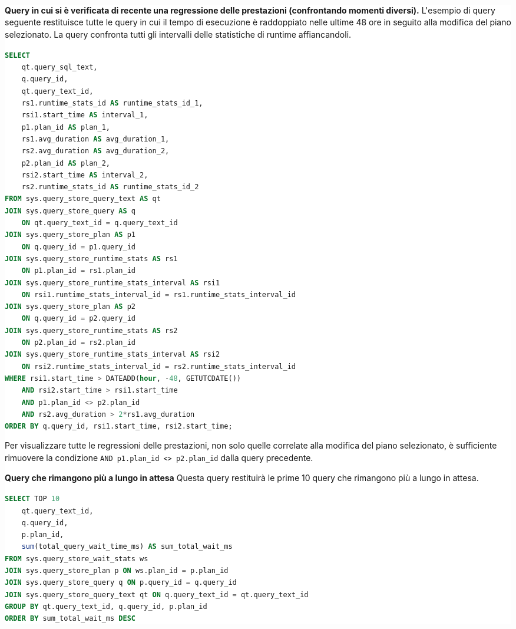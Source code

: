 
 **Query in cui si è verificata di recente una regressione delle prestazioni (confrontando momenti diversi).** L'esempio di query seguente restituisce tutte le query in cui il tempo di esecuzione è raddoppiato nelle ultime 48 ore in seguito alla modifica del piano selezionato. La query confronta tutti gli intervalli delle statistiche di runtime affiancandoli.

```sql
SELECT
    qt.query_sql_text,
    q.query_id,
    qt.query_text_id,
    rs1.runtime_stats_id AS runtime_stats_id_1,
    rsi1.start_time AS interval_1,
    p1.plan_id AS plan_1,
    rs1.avg_duration AS avg_duration_1,
    rs2.avg_duration AS avg_duration_2,
    p2.plan_id AS plan_2,
    rsi2.start_time AS interval_2,
    rs2.runtime_stats_id AS runtime_stats_id_2
FROM sys.query_store_query_text AS qt
JOIN sys.query_store_query AS q
    ON qt.query_text_id = q.query_text_id
JOIN sys.query_store_plan AS p1
    ON q.query_id = p1.query_id
JOIN sys.query_store_runtime_stats AS rs1
    ON p1.plan_id = rs1.plan_id
JOIN sys.query_store_runtime_stats_interval AS rsi1
    ON rsi1.runtime_stats_interval_id = rs1.runtime_stats_interval_id
JOIN sys.query_store_plan AS p2
    ON q.query_id = p2.query_id
JOIN sys.query_store_runtime_stats AS rs2
    ON p2.plan_id = rs2.plan_id
JOIN sys.query_store_runtime_stats_interval AS rsi2
    ON rsi2.runtime_stats_interval_id = rs2.runtime_stats_interval_id
WHERE rsi1.start_time > DATEADD(hour, -48, GETUTCDATE())
    AND rsi2.start_time > rsi1.start_time
    AND p1.plan_id <> p2.plan_id
    AND rs2.avg_duration > 2*rs1.avg_duration
ORDER BY q.query_id, rsi1.start_time, rsi2.start_time;
```

Per visualizzare tutte le regressioni delle prestazioni, non solo quelle correlate alla modifica del piano selezionato, è sufficiente rimuovere la condizione `AND p1.plan_id <> p2.plan_id` dalla query precedente.

**Query che rimangono più a lungo in attesa**
Questa query restituirà le prime 10 query che rimangono più a lungo in attesa.

```sql
SELECT TOP 10
    qt.query_text_id,
    q.query_id,
    p.plan_id,
    sum(total_query_wait_time_ms) AS sum_total_wait_ms
FROM sys.query_store_wait_stats ws
JOIN sys.query_store_plan p ON ws.plan_id = p.plan_id
JOIN sys.query_store_query q ON p.query_id = q.query_id
JOIN sys.query_store_query_text qt ON q.query_text_id = qt.query_text_id
GROUP BY qt.query_text_id, q.query_id, p.plan_id
ORDER BY sum_total_wait_ms DESC
```
